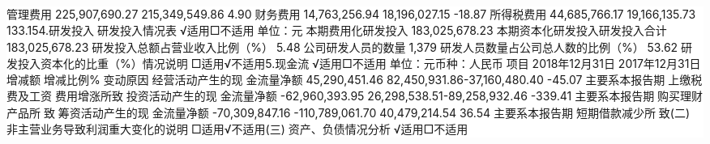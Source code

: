 管理费用
225,907,690.27
215,349,549.86
4.90
财务费用
14,763,256.94
18,196,027.15
-18.87
所得税费用
44,685,766.17
19,166,135.73
133.154.研发投入
研发投入情况表
√适用□不适用
单位：元
本期费用化研发投入
183,025,678.23
本期资本化研发投入研发投入合计
183,025,678.23
研发投入总额占营业收入比例（%）
5.48
公司研发人员的数量
1,379
研发人员数量占公司总人数的比例（%）
53.62
研发投入资本化的比重（%）情况说明
□适用√不适用5.现金流
√适用□不适用
单位：元币种：人民币
项目
2018年12月31日
2017年12月31日
增减额
增减比例%
变动原因
经营活动产生的现
金流量净额
45,290,451.46
82,450,931.86-37,160,480.40
-45.07
主要系本报告期
上缴税费及工资
费用增涨所致
投资活动产生的现
金流量净额
-62,960,393.95
26,298,538.51-89,258,932.46
-339.41
主要系本报告期
购买理财产品所
致
筹资活动产生的现
金流量净额
-70,309,847.16
-110,789,061.70
40,479,214.54
36.54
主要系本报告期
短期借款减少所
致(二)
非主营业务导致利润重大变化的说明
□适用√不适用(三)
资产、负债情况分析
√适用□不适用